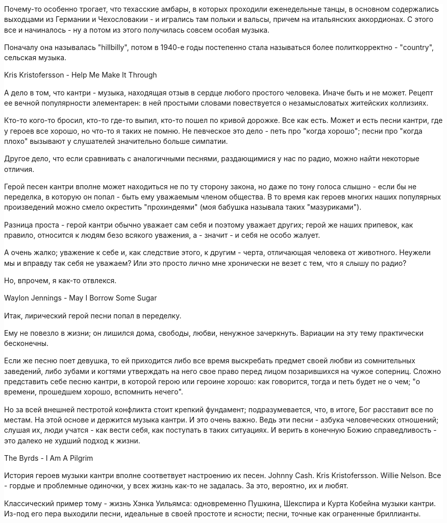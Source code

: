 Почему-то особенно трогает, что техасские амбары, в которых проходили еженедельные танцы, в основном содержались выходцами из Германии и Чехословакии - и игрались там польки и вальсы, причем на итальянских аккордионах. С этого все и начиналось - ну а потом из этого получилась совсем особая музыка.

Поначалу она называлась "hillbilly", потом в 1940-е годы постепенно стала называться более политкорректно - "country", сельская музыка.

Kris Kristofersson - Help Me Make It Through

А дело в том, что кантри - музыка, находящая отзыв в сердце любого простого человека. Иначе быть и не может. Рецепт ее вечной популярности элементарен: в ней простыми словами повествуется о незамысловатых житейских коллизиях.

Кто-то кого-то бросил, кто-то где-то выпил, кто-то пошел по кривой дорожке. Все как есть. Может и есть песни кантри, где у героев все хорошо, но что-то я таких не помню. Не певческое это дело - петь про "когда хорошо"; песни про "когда плохо" вызывают у слушателей значительно больше симпатии.

Другое дело, что если сравнивать с аналогичными песнями, раздающимися у нас по радио, можно найти некоторые отличия.

Герой песен кантри вполне может находиться не по ту сторону закона, но даже по тону голоса слышно - если бы не переделка, в которую он попал - быть ему уважаемым членом общества. В то время как героев многих наших популярных произведений можно смело окрестить "прохиндеями" (моя бабушка называла таких "мазуриками").

Разница проста - герой кантри обычно уважает сам себя и поэтому уважает других; герой же наших припевок, как правило, относится к людям безо всякого уважения, а - значит - и себя не особо жалует.

А очень жалко; уважение к себе и, как следствие этого, к другим - черта, отличающая человека от животного. Неужели мы и вправду так себя не уважаем? Или это просто лично мне хронически не везет с тем, что я слышу по радио?

Но, впрочем, я как-то отвлекся.

Waylon Jennings - May I Borrow Some Sugar

Итак, лирический герой песни попал в переделку.

Ему не повезло в жизни; он лишился дома, свободы, любви, ненужное зачеркнуть. Вариации на эту тему практически бесконечны.

Если же песню поет девушка, то ей приходится либо все время выскребать предмет своей любви из сомнительных заведений, либо зубами и когтями утверждать на него свое право перед лицом позарившихся на чужое соперниц. Сложно представить себе песню кантри, в которой герою или героине хорошо: как говорится, тогда и петь будет не о чем; "о времени, прошедшем хорошо, вспомнить нечего".

Но за всей внешней пестротой конфликта стоит крепкий фундамент; подразумевается, что, в итоге, Бог расставит все по местам. На этой основе и держится музыка кантри. И это очень важно. Ведь эти песни - азбука человеческих отношений; слушая их, люди учатся - как вести себя, как поступать в таких ситуациях. И верить в конечную Божию справедливость - это далеко не худший подход к жизни.

The Byrds - I Am A Pilgrim

История героев музыки кантри вполне соответвует настроению их песен. Johnny Cash. Kris Kristofersson. Willie Nelson. Все - гордые и проблемные одиночки, у всех жизнь как-то не задалась. За это, вероятно, их и любят.

Классический пример тому - жизнь Хэнка Уильямса: одновременно Пушкина, Шекспира и Курта Кобейна музыки кантри. Из-под его пера выходили песни, идеальные в своей простоте и ясности; песни, точные как ограненные бриллианты.
